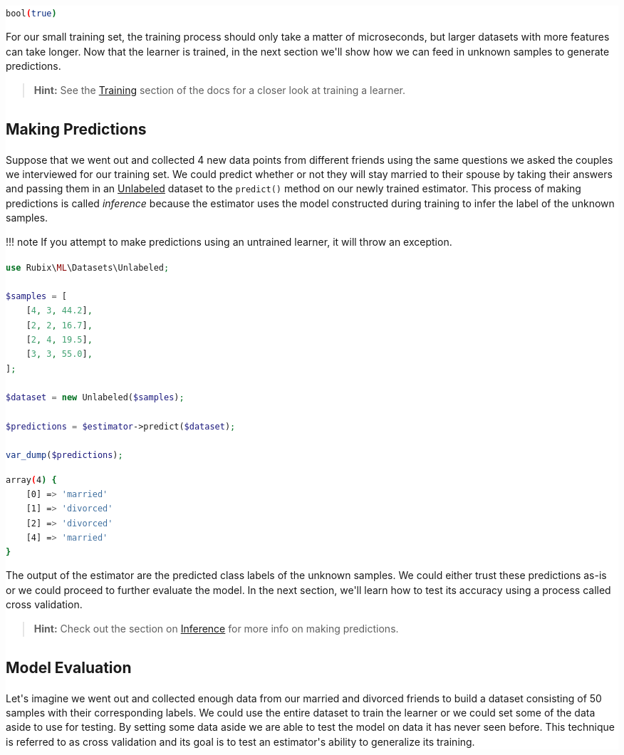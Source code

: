 ```sh
bool(true)
```

For our small training set, the training process should only take a matter of microseconds, but larger datasets with more features can take longer. Now that the learner is trained, in the next section we'll show how we can feed in unknown samples to generate predictions.

> **Hint:** See the [Training](training.md) section of the docs for a closer look at training a learner.

## Making Predictions
Suppose that we went out and collected 4 new data points from different friends using the same questions we asked the couples we interviewed for our training set. We could predict whether or not they will stay married to their spouse by taking their answers and passing them in an [Unlabeled](datasets/unlabeled.md) dataset to the `predict()` method on our newly trained estimator. This process of making predictions is called *inference* because the estimator uses the model constructed during training to infer the label of the unknown samples.

!!! note
    If you attempt to make predictions using an untrained learner, it will throw an exception.

```php
use Rubix\ML\Datasets\Unlabeled;

$samples = [
	[4, 3, 44.2],
	[2, 2, 16.7],
	[2, 4, 19.5],
	[3, 3, 55.0],
];

$dataset = new Unlabeled($samples);

$predictions = $estimator->predict($dataset);

var_dump($predictions);
```

```sh
array(4) {
	[0] => 'married'
	[1] => 'divorced'
	[2] => 'divorced'
	[4] => 'married'
}
```

The output of the estimator are the predicted class labels of the unknown samples. We could either trust these predictions as-is or we could proceed to further evaluate the model. In the next section, we'll learn how to test its accuracy using a process called cross validation.

> **Hint:** Check out the section on [Inference](inference.md) for more info on making predictions.

## Model Evaluation
Let's imagine we went out and collected enough data from our married and divorced friends to build a  dataset consisting of 50 samples with their corresponding labels. We could use the entire dataset to train the learner or we could set some of the data aside to use for testing. By setting some data aside we are able to test the model on data it has never seen before. This technique is referred to as cross validation and its goal is to test an estimator's ability to generalize its training.
